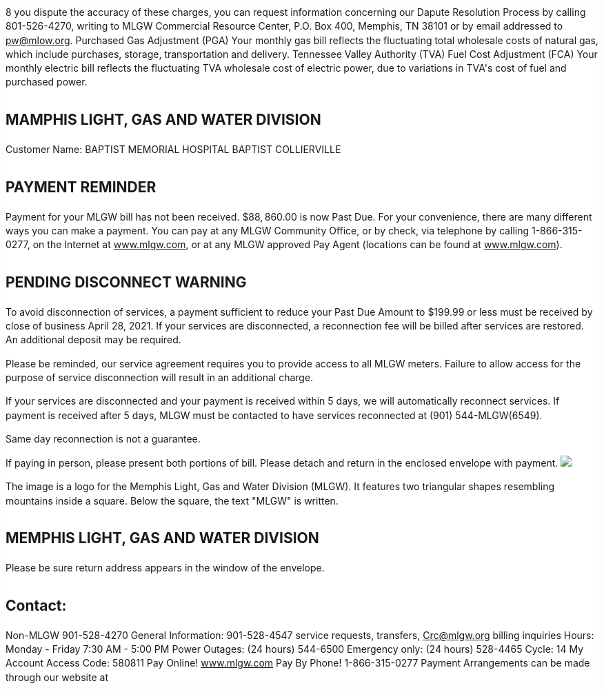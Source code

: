 8 you dispute the accuracy of these charges, you can request information concerning our Dapute Resolution Process by calling 801-526-4270, writing to MLGW Commercial Resource Center, P.O. Box 400, Memphis, TN 38101 or by email addressed to pw@mlow.org.
Purchased Gas Adjustment (PGA)
Your monthly gas bill reflects the fluctuating total wholesale costs of natural gas, which include purchases, storage, transportation and delivery.
Tennessee Valley Authority (TVA) Fuel Cost Adjustment (FCA)
Your monthly electric bill reflects the fluctuating TVA wholesale cost of electric power, due to variations in TVA's cost of fuel and purchased power.

## MAMPHIS LIGHT, GAS AND WATER DIVISION

Customer Name: BAPTIST MEMORIAL HOSPITAL BAPTIST COLLIERVILLE

## PAYMENT REMINDER

Payment for your MLGW bill has not been received. $\$ 88,860.00$ is now Past Due. For your convenience, there are many different ways you can make a payment. You can pay at any MLGW Community Office, or by check, via telephone by calling 1-866-315-0277, on the Internet at www.mlgw.com, or at any MLGW approved Pay Agent (locations can be found at www.mlgw.com).

## PENDING DISCONNECT WARNING

To avoid disconnection of services, a payment sufficient to reduce your Past Due Amount to $\$ 199.99$ or less must be received by close of business April 28, 2021. If your services are disconnected, a reconnection fee will be billed after services are restored. An additional deposit may be required.

Please be reminded, our service agreement requires you to provide access to all MLGW meters. Failure to allow access for the purpose of service disconnection will result in an additional charge.

If your services are disconnected and your payment is received within 5 days, we will automatically reconnect services. If payment is received after 5 days, MLGW must be contacted to have services reconnected at (901) 544-MLGW(6549).

Same day reconnection is not a guarantee.

If paying in person, please present both portions of bill.
Please detach and return in the enclosed envelope with payment.
![](images/img-14.jpeg)

The image is a logo for the Memphis Light, Gas and Water Division (MLGW). It features two triangular shapes resembling mountains inside a square. Below the square, the text "MLGW" is written.

## MEMPHIS LIGHT, GAS AND WATER DIVISION

Please be sure return address appears in the window of the envelope.

## Contact:

Non-MLGW
901-528-4270
General Information:
901-528-4547
service requests, transfers, Crc@mlgw.org
billing inquiries
Hours: Monday - Friday 7:30 AM - 5:00 PM
Power Outages: (24 hours) 544-6500
Emergency only: (24 hours) 528-4465
Cycle: 14
My Account Access Code: 580811
Pay Online! www.mlgw.com
Pay By Phone! 1-866-315-0277
Payment Arrangements can be made through our website at